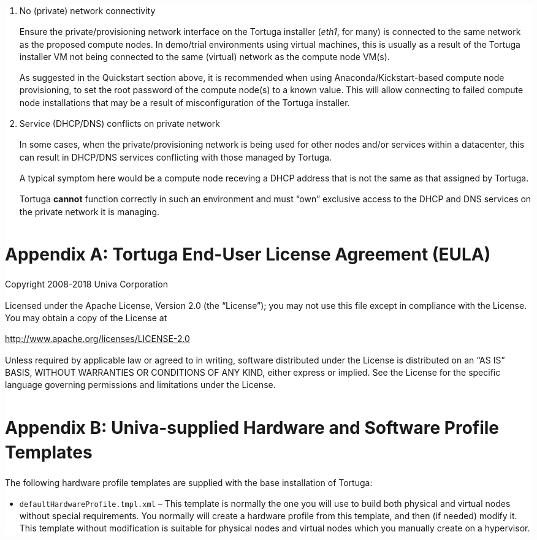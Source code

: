 1.  No (private) network connectivity
    
    Ensure the private/provisioning network interface on the Tortuga
    installer (*eth1*, for many) is connected to the same network as the
    proposed compute nodes. In demo/trial environments using virtual
    machines, this is usually as a result of the Tortuga installer VM
    not being connected to the same (virtual) network as the compute
    node VM(s).
    
    As suggested in the Quickstart section above, it is recommended when
    using Anaconda/Kickstart-based compute node provisioning, to set the
    root password of the compute node(s) to a known value. This will
    allow connecting to failed compute node installations that may be a
    result of misconfiguration of the Tortuga installer.

2.  Service (DHCP/DNS) conflicts on private network
    
    In some cases, when the private/provisioning network is being used
    for other nodes and/or services within a datacenter, this can result
    in DHCP/DNS services conflicting with those managed by Tortuga.
    
    A typical symptom here would be a compute node receving a DHCP
    address that is not the same as that assigned by Tortuga.
    
    Tortuga **cannot** function correctly in such an environment and
    must “own” exclusive access to the DHCP and DNS services on the
    private network it is managing.



# Appendix A: Tortuga End-User License Agreement (EULA)

Copyright 2008-2018 Univa Corporation

Licensed under the Apache License, Version 2.0 (the “License”); you may
not use this file except in compliance with the License. You may obtain
a copy of the License at

http://www.apache.org/licenses/LICENSE-2.0

Unless required by applicable law or agreed to in writing, software
distributed under the License is distributed on an “AS IS” BASIS,
WITHOUT WARRANTIES OR CONDITIONS OF ANY KIND, either express or implied.
See the License for the specific language governing permissions and
limitations under the License.



# Appendix B: Univa-supplied Hardware and Software Profile Templates

The following hardware profile templates are supplied with the base
installation of Tortuga:

  - `defaultHardwareProfile.tmpl.xml` – This template is normally the
    one you will use to build both physical and virtual nodes without
    special requirements. You normally will create a hardware profile
    from this template, and then (if needed) modify it. This template
    without modification is suitable for physical nodes and virtual
    nodes which you manually create on a hypervisor.

